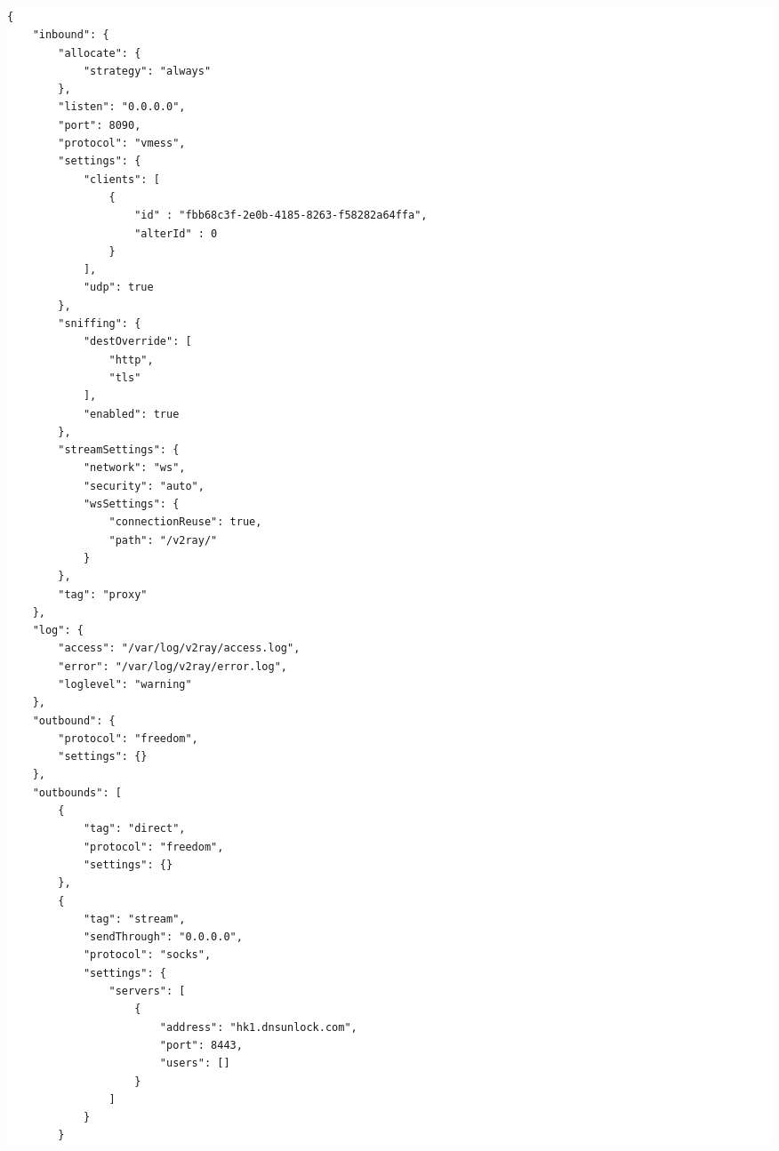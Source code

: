 ```
{
    "inbound": {
        "allocate": {
            "strategy": "always"
        },
        "listen": "0.0.0.0",
        "port": 8090,
        "protocol": "vmess",
        "settings": {
            "clients": [
                {
                    "id" : "fbb68c3f-2e0b-4185-8263-f58282a64ffa",
                    "alterId" : 0
                }
            ],
            "udp": true
        },
        "sniffing": {
            "destOverride": [
                "http",
                "tls"
            ],
            "enabled": true
        },
        "streamSettings": {
            "network": "ws",
            "security": "auto",
            "wsSettings": {
                "connectionReuse": true,
                "path": "/v2ray/"
            }
        },
        "tag": "proxy"
    },
    "log": {
        "access": "/var/log/v2ray/access.log",
        "error": "/var/log/v2ray/error.log",
        "loglevel": "warning"
    },
    "outbound": {
        "protocol": "freedom",
        "settings": {}
    },
    "outbounds": [
        {
            "tag": "direct",
            "protocol": "freedom",
            "settings": {}
        },
        {
            "tag": "stream",
            "sendThrough": "0.0.0.0",
            "protocol": "socks",
            "settings": {
                "servers": [
                    {
                        "address": "hk1.dnsunlock.com",
                        "port": 8443,
                        "users": []
                    }
                ]
            }
        }
```